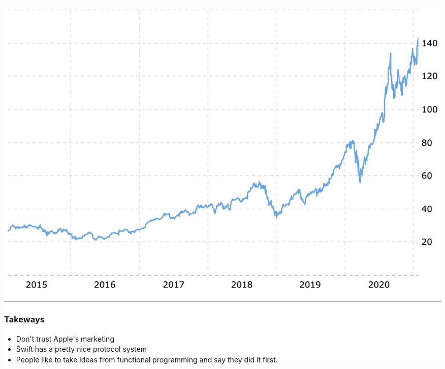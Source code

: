 ![Apple Stock Price since 2015](./assets/apple-stock-price-since-2015.png)

---

### Takeways

- Don't trust Apple's marketing
- Swift has a pretty nice protocol system
- People like to take ideas from functional programming and say they did it first.
